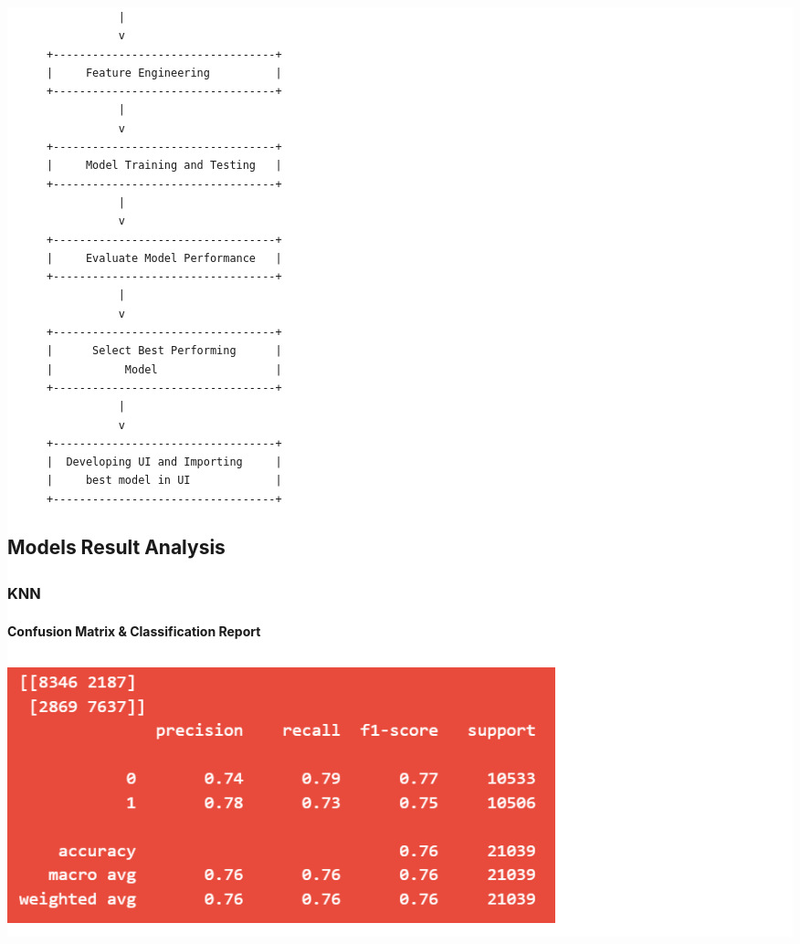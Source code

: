                      |
                     v
          +----------------------------------+
          |     Feature Engineering          |
          +----------------------------------+
                     |
                     v
          +----------------------------------+
          |     Model Training and Testing   |
          +----------------------------------+
                     |
                     v
          +----------------------------------+
          |     Evaluate Model Performance   |
          +----------------------------------+
                     |
                     v
          +----------------------------------+
          |      Select Best Performing      |
          |           Model                  |
          +----------------------------------+
                     |
                     v
          +----------------------------------+
          |  Developing UI and Importing     |
          |     best model in UI             |
          +----------------------------------+


## Models Result Analysis

### KNN
#### Confusion Matrix & Classification Report
<img src="images/knn.png" alt="Confusion Matrix & Classification Report" width="600" height="300"> 
